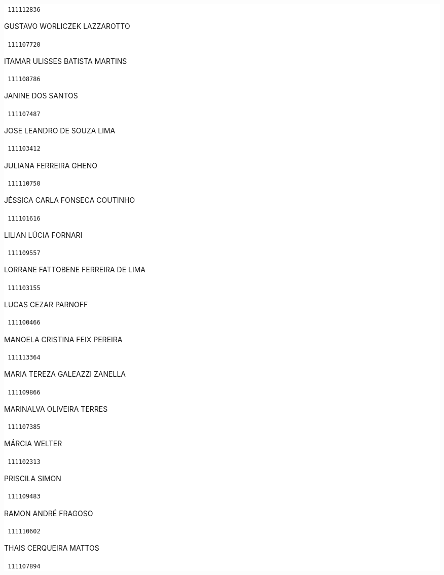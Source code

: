      111112836

   GUSTAVO WORLICZEK LAZZAROTTO

     111107720

   ITAMAR ULISSES BATISTA MARTINS

     111108786

   JANINE DOS SANTOS

     111107487

   JOSE LEANDRO DE SOUZA LIMA

     111103412

   JULIANA FERREIRA GHENO

     111110750

   JÉSSICA CARLA FONSECA COUTINHO

     111101616

   LILIAN LÚCIA FORNARI

     111109557

   LORRANE FATTOBENE FERREIRA DE LIMA

     111103155

   LUCAS CEZAR PARNOFF

     111100466

   MANOELA CRISTINA FEIX PEREIRA

     111113364

   MARIA TEREZA GALEAZZI ZANELLA

     111109866

   MARINALVA OLIVEIRA TERRES

     111107385

   MÁRCIA WELTER

     111102313

   PRISCILA SIMON

     111109483

   RAMON ANDRÉ FRAGOSO

     111110602

   THAIS CERQUEIRA MATTOS

     111107894
